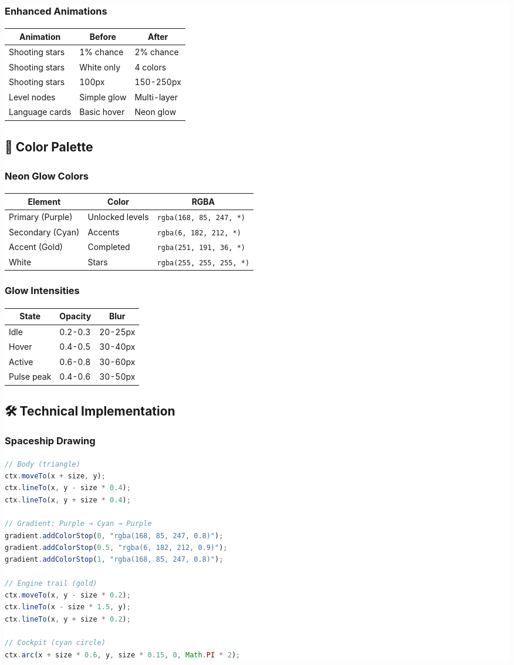 ### Enhanced Animations

| Animation | Before | After |
|-----------|--------|-------|
| Shooting stars | 1% chance | 2% chance |
| Shooting stars | White only | 4 colors |
| Shooting stars | 100px | 150-250px |
| Level nodes | Simple glow | Multi-layer |
| Language cards | Basic hover | Neon glow |

## 🎨 Color Palette

### Neon Glow Colors

| Element | Color | RGBA |
|---------|-------|------|
| Primary (Purple) | Unlocked levels | `rgba(168, 85, 247, *)` |
| Secondary (Cyan) | Accents | `rgba(6, 182, 212, *)` |
| Accent (Gold) | Completed | `rgba(251, 191, 36, *)` |
| White | Stars | `rgba(255, 255, 255, *)` |

### Glow Intensities

| State | Opacity | Blur |
|-------|---------|------|
| Idle | 0.2-0.3 | 20-25px |
| Hover | 0.4-0.5 | 30-40px |
| Active | 0.6-0.8 | 30-60px |
| Pulse peak | 0.4-0.6 | 30-50px |

## 🛠️ Technical Implementation

### Spaceship Drawing

```typescript
// Body (triangle)
ctx.moveTo(x + size, y);
ctx.lineTo(x, y - size * 0.4);
ctx.lineTo(x, y + size * 0.4);

// Gradient: Purple → Cyan → Purple
gradient.addColorStop(0, "rgba(168, 85, 247, 0.8)");
gradient.addColorStop(0.5, "rgba(6, 182, 212, 0.9)");
gradient.addColorStop(1, "rgba(168, 85, 247, 0.8)");

// Engine trail (gold)
ctx.moveTo(x, y - size * 0.2);
ctx.lineTo(x - size * 1.5, y);
ctx.lineTo(x, y + size * 0.2);

// Cockpit (cyan circle)
ctx.arc(x + size * 0.6, y, size * 0.15, 0, Math.PI * 2);
```
